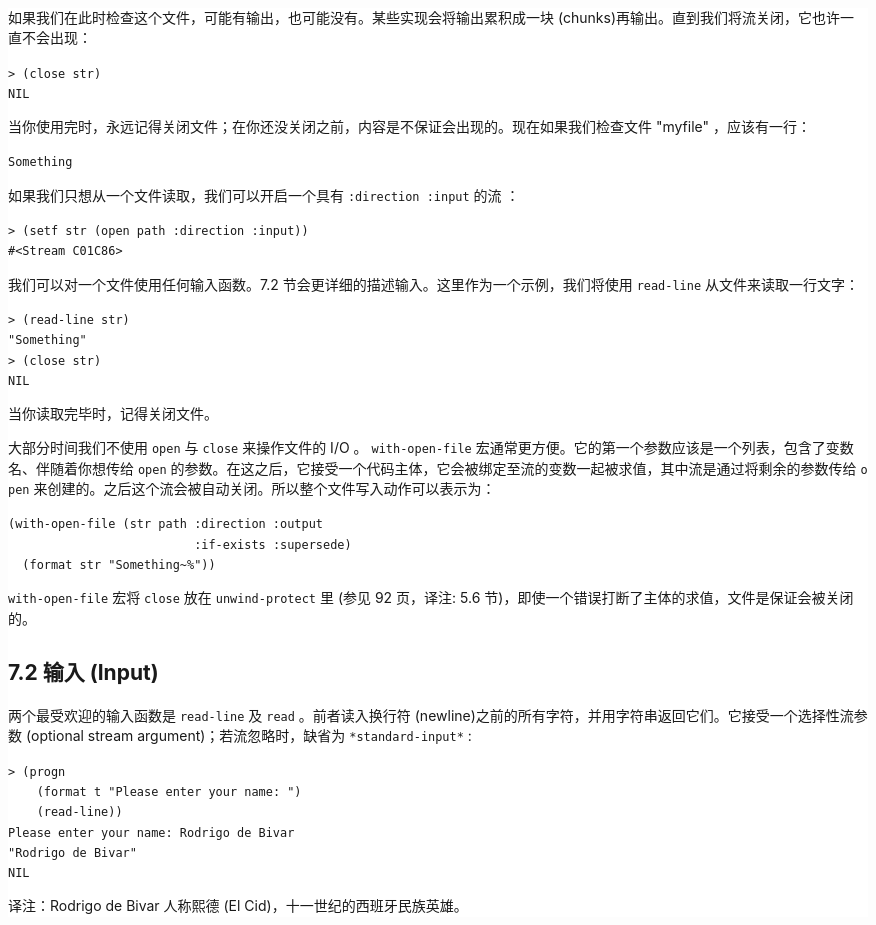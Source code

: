 如果我们在此时检查这个文件，可能有输出，也可能没有。某些实现会将输出累积成一块
(chunks)再输出。直到我们将流关闭，它也许一直不会出现：

    > (close str)
    NIL

当你使用完时，永远记得关闭文件；在你还没关闭之前，内容是不保证会出现的。现在如果我们检查文件
"myfile" ，应该有一行：

    Something

如果我们只想从一个文件读取，我们可以开启一个具有 `:direction :input`
的流 ：

    > (setf str (open path :direction :input))
    #<Stream C01C86>

我们可以对一个文件使用任何输入函数。7.2
节会更详细的描述输入。这里作为一个示例，我们将使用 `read-line`
从文件来读取一行文字：

    > (read-line str)
    "Something"
    > (close str)
    NIL

当你读取完毕时，记得关闭文件。

大部分时间我们不使用 `open` 与 `close` 来操作文件的 I/O 。
`with-open-file`
宏通常更方便。它的第一个参数应该是一个列表，包含了变数名、伴随着你想传给
`open`
的参数。在这之后，它接受一个代码主体，它会被绑定至流的变数一起被求值，其中流是通过将剩余的参数传给
`open`
来创建的。之后这个流会被自动关闭。所以整个文件写入动作可以表示为：

    (with-open-file (str path :direction :output
                              :if-exists :supersede)
      (format str "Something~%"))

`with-open-file` 宏将 `close` 放在 `unwind-protect` 里 (参见 92
页，译注: 5.6 节)，即使一个错误打断了主体的求值，文件是保证会被关闭的。

7.2 输入 (Input)
----------------

两个最受欢迎的输入函数是 `read-line` 及 `read` 。前者读入换行符
(newline)之前的所有字符，并用字符串返回它们。它接受一个选择性流参数
(optional stream argument)；若流忽略时，缺省为 `*standard-input*` :

    > (progn
        (format t "Please enter your name: ")
        (read-line))
    Please enter your name: Rodrigo de Bivar
    "Rodrigo de Bivar"
    NIL

译注：Rodrigo de Bivar 人称熙德 (El Cid)，十一世纪的西班牙民族英雄。
